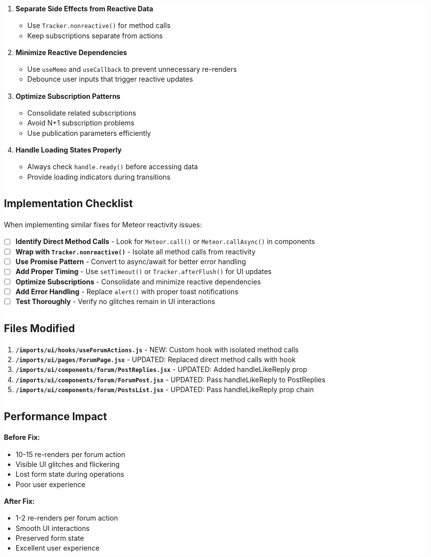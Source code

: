 1. **Separate Side Effects from Reactive Data**

   - Use `Tracker.nonreactive()` for method calls
   - Keep subscriptions separate from actions

2. **Minimize Reactive Dependencies**

   - Use `useMemo` and `useCallback` to prevent unnecessary re-renders
   - Debounce user inputs that trigger reactive updates

3. **Optimize Subscription Patterns**

   - Consolidate related subscriptions
   - Avoid N+1 subscription problems
   - Use publication parameters efficiently

4. **Handle Loading States Properly**
   - Always check `handle.ready()` before accessing data
   - Provide loading indicators during transitions

## Implementation Checklist

When implementing similar fixes for Meteor reactivity issues:

- [ ] **Identify Direct Method Calls** - Look for `Meteor.call()` or `Meteor.callAsync()` in components
- [ ] **Wrap with `Tracker.nonreactive()`** - Isolate all method calls from reactivity
- [ ] **Use Promise Pattern** - Convert to async/await for better error handling
- [ ] **Add Proper Timing** - Use `setTimeout()` or `Tracker.afterFlush()` for UI updates
- [ ] **Optimize Subscriptions** - Consolidate and minimize reactive dependencies
- [ ] **Add Error Handling** - Replace `alert()` with proper toast notifications
- [ ] **Test Thoroughly** - Verify no glitches remain in UI interactions

## Files Modified

1. **`/imports/ui/hooks/useForumActions.js`** - NEW: Custom hook with isolated method calls
2. **`/imports/ui/pages/ForumPage.jsx`** - UPDATED: Replaced direct method calls with hook
3. **`/imports/ui/components/forum/PostReplies.jsx`** - UPDATED: Added handleLikeReply prop
4. **`/imports/ui/components/forum/ForumPost.jsx`** - UPDATED: Pass handleLikeReply to PostReplies
5. **`/imports/ui/components/forum/PostsList.jsx`** - UPDATED: Pass handleLikeReply prop chain

## Performance Impact

**Before Fix:**

- 10-15 re-renders per forum action
- Visible UI glitches and flickering
- Lost form state during operations
- Poor user experience

**After Fix:**

- 1-2 re-renders per forum action
- Smooth UI interactions
- Preserved form state
- Excellent user experience
